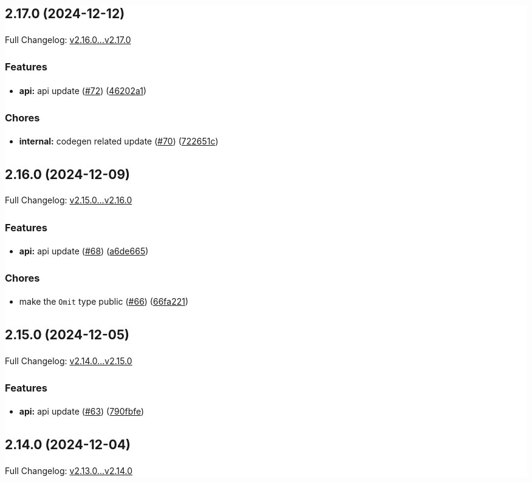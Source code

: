 ## 2.17.0 (2024-12-12)

Full Changelog: [v2.16.0...v2.17.0](https://github.com/Trellis-insights/trellis-python-sdk/compare/v2.16.0...v2.17.0)

### Features

* **api:** api update ([#72](https://github.com/Trellis-insights/trellis-python-sdk/issues/72)) ([46202a1](https://github.com/Trellis-insights/trellis-python-sdk/commit/46202a187184d9279c5352237ff50f08ee37e255))


### Chores

* **internal:** codegen related update ([#70](https://github.com/Trellis-insights/trellis-python-sdk/issues/70)) ([722651c](https://github.com/Trellis-insights/trellis-python-sdk/commit/722651c6c5a69edcfdb42413efa1f257c5d924f9))

## 2.16.0 (2024-12-09)

Full Changelog: [v2.15.0...v2.16.0](https://github.com/Trellis-insights/trellis-python-sdk/compare/v2.15.0...v2.16.0)

### Features

* **api:** api update ([#68](https://github.com/Trellis-insights/trellis-python-sdk/issues/68)) ([a6de665](https://github.com/Trellis-insights/trellis-python-sdk/commit/a6de66565f7c76c2bb1f47d40ff281ad9abb9f9a))


### Chores

* make the `Omit` type public ([#66](https://github.com/Trellis-insights/trellis-python-sdk/issues/66)) ([66fa221](https://github.com/Trellis-insights/trellis-python-sdk/commit/66fa221d0a2827d9cc8cb9ca04b5755505ba561a))

## 2.15.0 (2024-12-05)

Full Changelog: [v2.14.0...v2.15.0](https://github.com/Trellis-insights/trellis-python-sdk/compare/v2.14.0...v2.15.0)

### Features

* **api:** api update ([#63](https://github.com/Trellis-insights/trellis-python-sdk/issues/63)) ([790fbfe](https://github.com/Trellis-insights/trellis-python-sdk/commit/790fbfe7fa61ef7e758af4ae1d95db25c9ab5ee1))

## 2.14.0 (2024-12-04)

Full Changelog: [v2.13.0...v2.14.0](https://github.com/Trellis-insights/trellis-python-sdk/compare/v2.13.0...v2.14.0)
